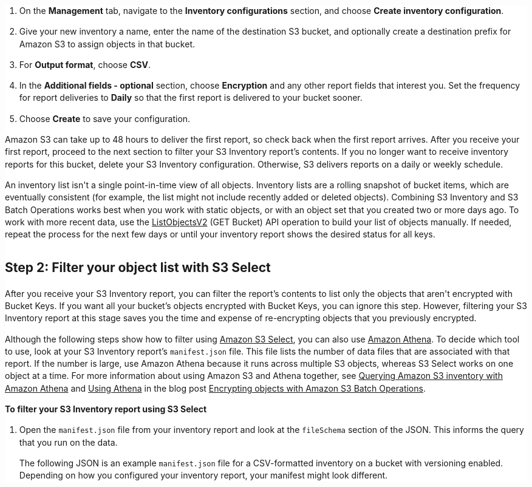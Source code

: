 1. On the **Management** tab, navigate to the **Inventory configurations** section, and choose **Create inventory configuration**\.

1. Give your new inventory a name, enter the name of the destination S3 bucket, and optionally create a destination prefix for Amazon S3 to assign objects in that bucket\.

1. For **Output format**, choose **CSV**\.

1. In the **Additional fields \- optional** section, choose **Encryption** and any other report fields that interest you\. Set the frequency for report deliveries to **Daily** so that the first report is delivered to your bucket sooner\.

1. Choose **Create** to save your configuration\.

Amazon S3 can take up to 48 hours to deliver the first report, so check back when the first report arrives\. After you receive your first report, proceed to the next section to filter your S3 Inventory report’s contents\. If you no longer want to receive inventory reports for this bucket, delete your S3 Inventory configuration\. Otherwise, S3 delivers reports on a daily or weekly schedule\.

An inventory list isn't a single point\-in\-time view of all objects\. Inventory lists are a rolling snapshot of bucket items, which are eventually consistent \(for example, the list might not include recently added or deleted objects\)\. Combining S3 Inventory and S3 Batch Operations works best when you work with static objects, or with an object set that you created two or more days ago\. To work with more recent data, use the [ListObjectsV2](https://docs.aws.amazon.com/AmazonS3/latest/API/API_ListObjectsV2.html) \(GET Bucket\) API operation to build your list of objects manually\. If needed, repeat the process for the next few days or until your inventory report shows the desired status for all keys\.

## Step 2: Filter your object list with S3 Select<a name="bucket-key-ex-filter-object-list-with-s3-select"></a>

After you receive your S3 Inventory report, you can filter the report’s contents to list only the objects that aren't encrypted with Bucket Keys\. If you want all your bucket’s objects encrypted with Bucket Keys, you can ignore this step\. However, filtering your S3 Inventory report at this stage saves you the time and expense of re\-encrypting objects that you previously encrypted\.

Although the following steps show how to filter using [Amazon S3 Select](http://aws.amazon.com/blogs/aws/s3-glacier-select/), you can also use [Amazon Athena](http://aws.amazon.com/athena)\. To decide which tool to use, look at your S3 Inventory report’s `manifest.json` file\. This file lists the number of data files that are associated with that report\. If the number is large, use Amazon Athena because it runs across multiple S3 objects, whereas S3 Select works on one object at a time\. For more information about using Amazon S3 and Athena together, see [Querying Amazon S3 inventory with Amazon Athena](storage-inventory-athena-query.md) and [Using Athena](http://aws.amazon.com/blogs/storage/encrypting-objects-with-amazon-s3-batch-operations/#:~:text=Using%20Athena) in the blog post [Encrypting objects with Amazon S3 Batch Operations](http://aws.amazon.com/blogs/storage/encrypting-objects-with-amazon-s3-batch-operations)\.

**To filter your S3 Inventory report using S3 Select**

1. Open the `manifest.json` file from your inventory report and look at the `fileSchema` section of the JSON\. This informs the query that you run on the data\. 

   The following JSON is an example `manifest.json` file for a CSV\-formatted inventory on a bucket with versioning enabled\. Depending on how you configured your inventory report, your manifest might look different\.
